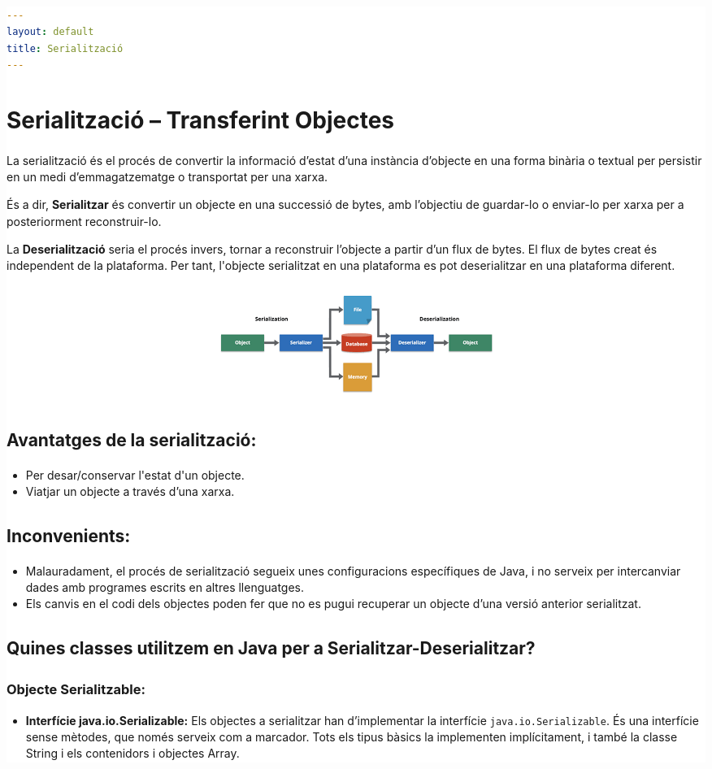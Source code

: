 ```yaml
---
layout: default
title: Serialització
---
```


# Serialització – Transferint Objectes

La serialització és el procés de convertir la informació d’estat d’una instància d’objecte en una forma binària o textual per persistir en un medi d’emmagatzematge o transportat per una xarxa.

És a dir, **Serialitzar** és convertir un objecte en una successió de bytes, amb l’objectiu de guardar-lo o enviar-lo per xarxa per a posteriorment reconstruir-lo.

La **Deserialització** seria el procés invers, tornar a reconstruir l’objecte a partir d’un flux de bytes. El flux de bytes creat és independent de la plataforma. Per tant, l'objecte serialitzat en una plataforma es pot deserialitzar en una plataforma diferent.




<div style="text-align: center;">
  <img src="/assets/imatges/serialitzacio/serializa1.png"alt="Descripció de la imatge" />
</div>



## Avantatges de la serialització:

- Per desar/conservar l'estat d'un objecte.
- Viatjar un objecte a través d’una xarxa.

## Inconvenients:

- Malauradament, el procés de serialització segueix unes configuracions específiques de Java, i no serveix per intercanviar dades amb programes escrits en altres llenguatges.
- Els canvis en el codi dels objectes poden fer que no es pugui recuperar un objecte d’una versió anterior serialitzat.

## Quines classes utilitzem en Java per a Serialitzar-Deserialitzar?

### Objecte Serialitzable: 
- **Interfície java.io.Serializable:** Els objectes a serialitzar han d’implementar la interfície `java.io.Serializable`. És una interfície sense mètodes, que només serveix com a marcador. Tots els tipus bàsics la implementen implícitament, i també la classe String i els contenidors i objectes Array.
